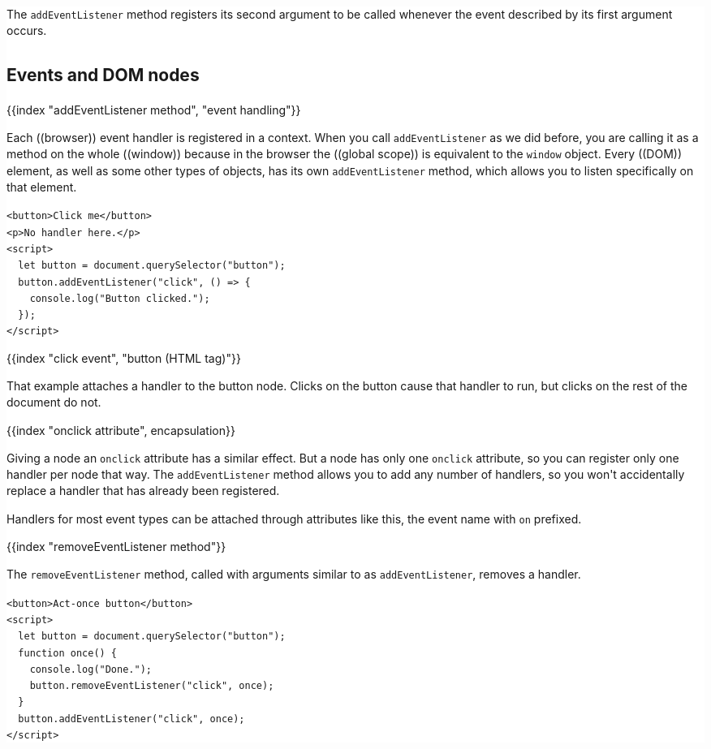 The `addEventListener` method registers its second argument to be
called whenever the event described by its first argument occurs.

## Events and DOM nodes

{{index "addEventListener method", "event handling"}}

Each ((browser)) event handler is registered in a context. When you
call `addEventListener` as we did before, you are calling it as a
method on the whole ((window)) because in the browser the ((global
scope)) is equivalent to the `window` object. Every ((DOM)) element,
as well as some other types of objects, has its own `addEventListener`
method, which allows you to listen specifically on that element.

```{lang: "text/html"}
<button>Click me</button>
<p>No handler here.</p>
<script>
  let button = document.querySelector("button");
  button.addEventListener("click", () => {
    console.log("Button clicked.");
  });
</script>
```

{{index "click event", "button (HTML tag)"}}

That example attaches a handler to the button node. Clicks on the
button cause that handler to run, but clicks on the rest of the
document do not.

{{index "onclick attribute", encapsulation}}

Giving a node an `onclick` attribute has a similar effect. But a node
has only one `onclick` attribute, so you can register only one handler
per node that way. The `addEventListener` method allows you to add any
number of handlers, so you won't accidentally replace a handler that
has already been registered.

Handlers for most event types can be attached through attributes like
this, the event name with `on` prefixed.

{{index "removeEventListener method"}}

The `removeEventListener` method, called with arguments similar to as
`addEventListener`, removes a handler.

```{lang: "text/html"}
<button>Act-once button</button>
<script>
  let button = document.querySelector("button");
  function once() {
    console.log("Done.");
    button.removeEventListener("click", once);
  }
  button.addEventListener("click", once);
</script>
```
